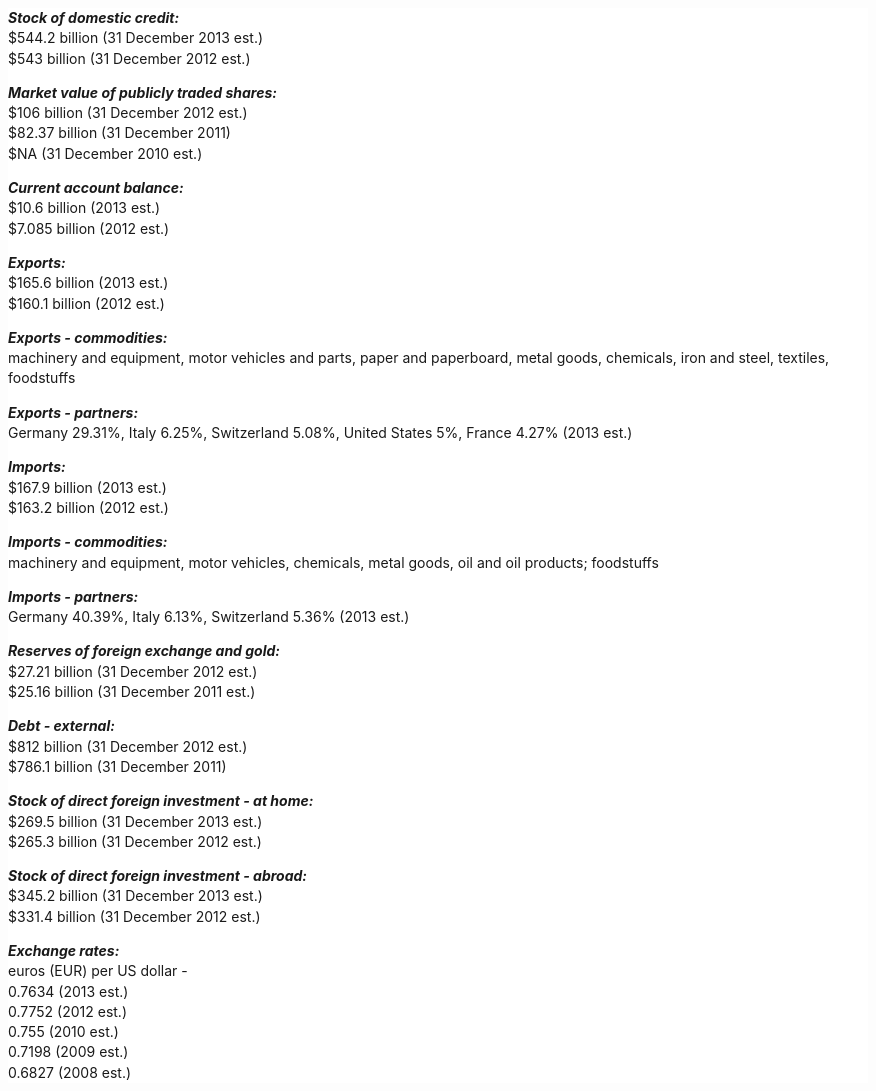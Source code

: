 **_Stock of domestic credit:_**   
$544.2 billion (31 December 2013 est.)   
$543 billion (31 December 2012 est.)

**_Market value of publicly traded shares:_**   
$106 billion (31 December 2012 est.)   
$82.37 billion (31 December 2011)   
$NA (31 December 2010 est.)

**_Current account balance:_**   
$10.6 billion (2013 est.)   
$7.085 billion (2012 est.)

**_Exports:_**   
$165.6 billion (2013 est.)   
$160.1 billion (2012 est.)

**_Exports - commodities:_**   
machinery and equipment, motor vehicles and parts, paper and paperboard, metal goods, chemicals, iron and steel, textiles, foodstuffs

**_Exports - partners:_**   
Germany 29.31%, Italy 6.25%, Switzerland 5.08%, United States 5%, France 4.27% (2013 est.)

**_Imports:_**   
$167.9 billion (2013 est.)   
$163.2 billion (2012 est.)

**_Imports - commodities:_**   
machinery and equipment, motor vehicles, chemicals, metal goods, oil and oil products; foodstuffs

**_Imports - partners:_**   
Germany 40.39%, Italy 6.13%, Switzerland 5.36% (2013 est.)

**_Reserves of foreign exchange and gold:_**   
$27.21 billion (31 December 2012 est.)   
$25.16 billion (31 December 2011 est.)

**_Debt - external:_**   
$812 billion (31 December 2012 est.)   
$786.1 billion (31 December 2011)

**_Stock of direct foreign investment - at home:_**   
$269.5 billion (31 December 2013 est.)   
$265.3 billion (31 December 2012 est.)

**_Stock of direct foreign investment - abroad:_**   
$345.2 billion (31 December 2013 est.)   
$331.4 billion (31 December 2012 est.)

**_Exchange rates:_**   
euros (EUR) per US dollar -   
0.7634 (2013 est.)   
0.7752 (2012 est.)   
0.755 (2010 est.)   
0.7198 (2009 est.)   
0.6827 (2008 est.)
